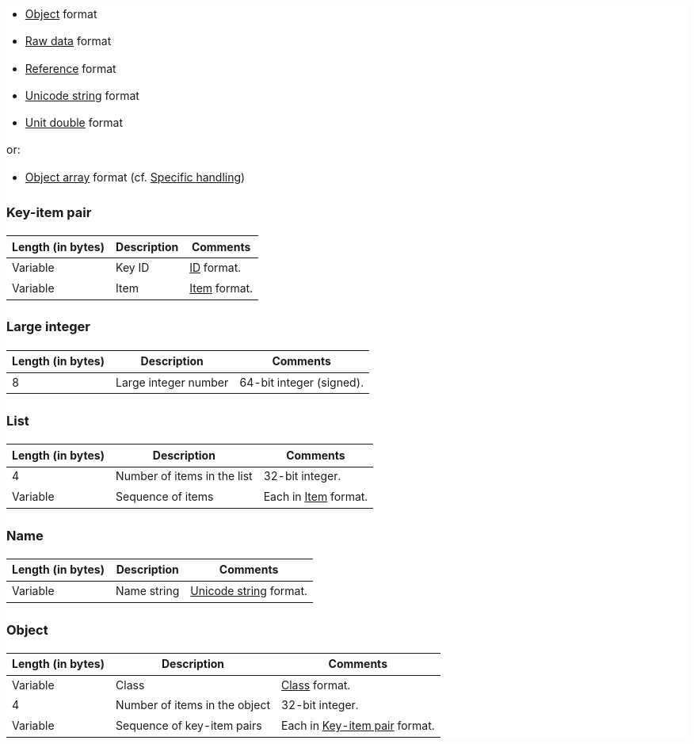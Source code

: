 -   [Object](<#object>) format

-   [Raw data](<#raw-data>) format

-   [Reference](<#reference>) format

-   [Unicode string](<#unicode-string>) format

-   [Unit double](<#unit-double>) format

or:

-   [Object array](<#object-array>) format (cf. [Specific
    handling](<#specific-handling>))

### Key-item pair

| Length (in bytes) | Description | Comments                |
|-------------------|-------------|-------------------------|
| Variable          | Key ID      | [ID](<#id>) format.     |
| Variable          | Item        | [Item](<#item>) format. |

### Large integer

| Length (in bytes) | Description          | Comments                 |
|-------------------|----------------------|--------------------------|
| 8                 | Large integer number | 64-bit integer (signed). |

### List

| Length (in bytes) | Description                 | Comments                        |
|-------------------|-----------------------------|---------------------------------|
| 4                 | Number of items in the list | 32-bit integer.                 |
| Variable          | Sequence of items           | Each in [Item](<#item>) format. |

### Name

| Length (in bytes) | Description | Comments                                    |
|-------------------|-------------|---------------------------------------------|
| Variable          | Name string | [Unicode string](<#unicode-string>) format. |

### Object

| Length (in bytes) | Description                   | Comments                                          |
|-------------------|-------------------------------|---------------------------------------------------|
| Variable          | Class                         | [Class](<#class>) format.                         |
| 4                 | Number of items in the object | 32-bit integer.                                   |
| Variable          | Sequence of key-item pairs    | Each in [Key-item pair](<#key-item-pair>) format. |
